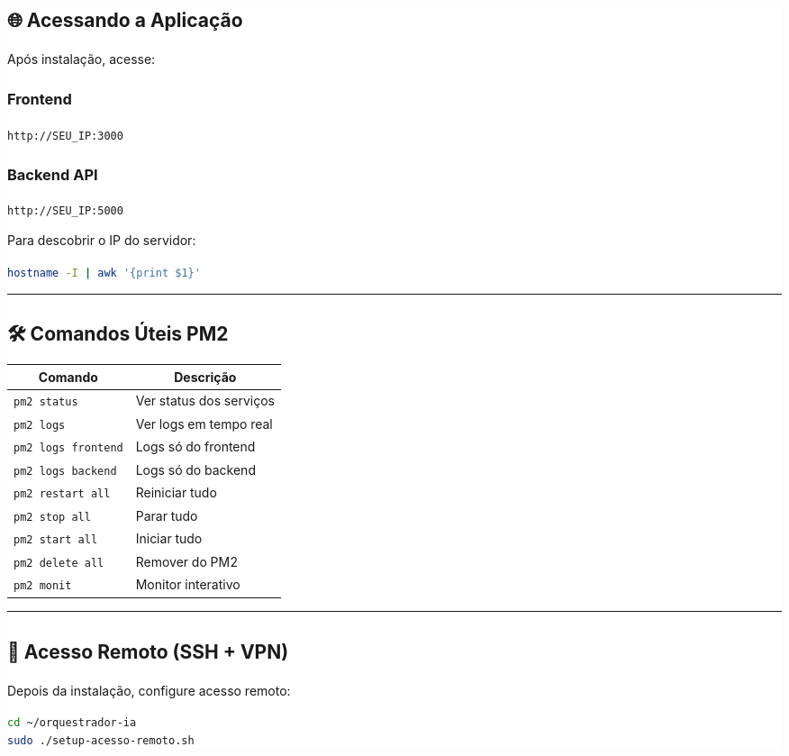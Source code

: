 
## 🌐 Acessando a Aplicação

Após instalação, acesse:

### Frontend
```
http://SEU_IP:3000
```

### Backend API
```
http://SEU_IP:5000
```

Para descobrir o IP do servidor:
```bash
hostname -I | awk '{print $1}'
```

---

## 🛠️ Comandos Úteis PM2

| Comando | Descrição |
|---------|-----------|
| `pm2 status` | Ver status dos serviços |
| `pm2 logs` | Ver logs em tempo real |
| `pm2 logs frontend` | Logs só do frontend |
| `pm2 logs backend` | Logs só do backend |
| `pm2 restart all` | Reiniciar tudo |
| `pm2 stop all` | Parar tudo |
| `pm2 start all` | Iniciar tudo |
| `pm2 delete all` | Remover do PM2 |
| `pm2 monit` | Monitor interativo |

---

## 🔐 Acesso Remoto (SSH + VPN)

Depois da instalação, configure acesso remoto:

```bash
cd ~/orquestrador-ia
sudo ./setup-acesso-remoto.sh
```
